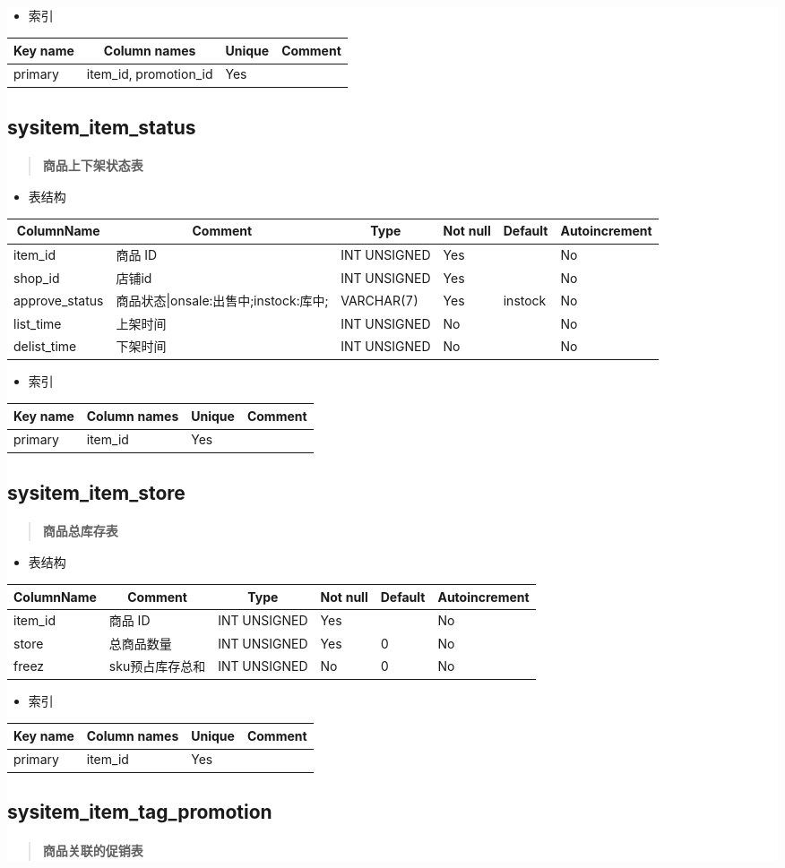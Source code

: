 - 索引

| Key name | Column names | Unique | Comment |
| ------------- |-------------|-------------|-------------|
| primary | item_id, promotion_id | Yes |  |
  
<a name="table-sysitem_item_status-define"></a>
## sysitem_item_status
> **商品上下架状态表**

- 表结构

| ColumnName | Comment | Type | Not null | Default | Autoincrement |
| ------------- |-------------|-------------|-------------|-------------|-------------|
|  item_id | 商品 ID |  INT UNSIGNED | Yes |  | No |
|  shop_id | 店铺id |  INT UNSIGNED | Yes |  | No |
|  approve_status | 商品状态\|onsale:出售中;instock:库中; |  VARCHAR(7) | Yes | instock | No |
|  list_time | 上架时间 |  INT UNSIGNED | No |  | No |
|  delist_time | 下架时间 |  INT UNSIGNED | No |  | No |

- 索引

| Key name | Column names | Unique | Comment |
| ------------- |-------------|-------------|-------------|
| primary | item_id | Yes |  |
  
<a name="table-sysitem_item_store-define"></a>
## sysitem_item_store
> **商品总库存表**

- 表结构

| ColumnName | Comment | Type | Not null | Default | Autoincrement |
| ------------- |-------------|-------------|-------------|-------------|-------------|
|  item_id | 商品 ID |  INT UNSIGNED | Yes |  | No |
|  store | 总商品数量 |  INT UNSIGNED | Yes | 0 | No |
|  freez | sku预占库存总和 |  INT UNSIGNED | No | 0 | No |

- 索引

| Key name | Column names | Unique | Comment |
| ------------- |-------------|-------------|-------------|
| primary | item_id | Yes |  |
  
<a name="table-sysitem_item_tag_promotion-define"></a>
## sysitem_item_tag_promotion
> **商品关联的促销表**
